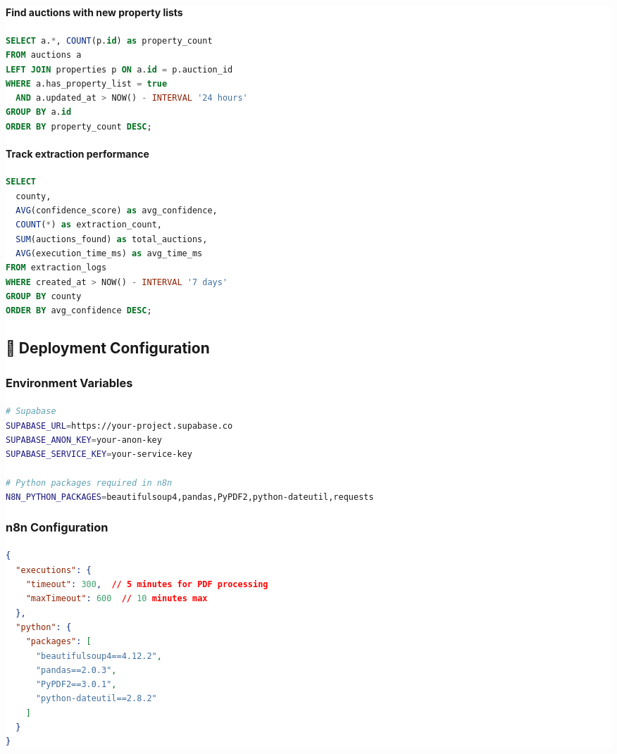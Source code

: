 #### Find auctions with new property lists
```sql
SELECT a.*, COUNT(p.id) as property_count
FROM auctions a
LEFT JOIN properties p ON a.id = p.auction_id
WHERE a.has_property_list = true
  AND a.updated_at > NOW() - INTERVAL '24 hours'
GROUP BY a.id
ORDER BY property_count DESC;
```

#### Track extraction performance
```sql
SELECT 
  county,
  AVG(confidence_score) as avg_confidence,
  COUNT(*) as extraction_count,
  SUM(auctions_found) as total_auctions,
  AVG(execution_time_ms) as avg_time_ms
FROM extraction_logs
WHERE created_at > NOW() - INTERVAL '7 days'
GROUP BY county
ORDER BY avg_confidence DESC;
```

## 🚀 Deployment Configuration

### Environment Variables
```bash
# Supabase
SUPABASE_URL=https://your-project.supabase.co
SUPABASE_ANON_KEY=your-anon-key
SUPABASE_SERVICE_KEY=your-service-key

# Python packages required in n8n
N8N_PYTHON_PACKAGES=beautifulsoup4,pandas,PyPDF2,python-dateutil,requests
```

### n8n Configuration
```json
{
  "executions": {
    "timeout": 300,  // 5 minutes for PDF processing
    "maxTimeout": 600  // 10 minutes max
  },
  "python": {
    "packages": [
      "beautifulsoup4==4.12.2",
      "pandas==2.0.3",
      "PyPDF2==3.0.1",
      "python-dateutil==2.8.2"
    ]
  }
}
```
